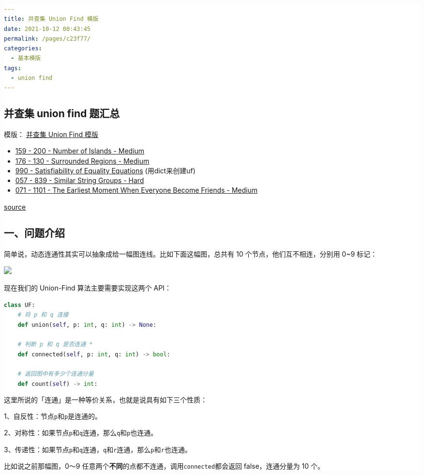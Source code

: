 ```yaml
---
title: 并查集 Union Find 模版
date: 2021-10-12 00:43:45
permalink: /pages/c23f77/
categories:
  - 基本模版
tags:
  - union find
---
```


## 并查集  union find 题汇总
模版： [并查集 Union Find 模版](/pages/c23f77/)
- [159 - 200 - Number of Islands - Medium](/pages/77d28f/)
- [176 - 130 - Surrounded Regions - Medium](/pages/c5eb3c/)
- [990 - Satisfiability of Equality Equations](/pages/cf5f25/) (用dict来创建uf)
- [057 - 839 - Similar String Groups - Hard](/pages/29bed6/)
- [071 - 1101 - The Earliest Moment When Everyone Become Friends - Medium](/pages/bbe39b/)




[source](https://mp.weixin.qq.com/s?__biz=MzAxODQxMDM0Mw==&mid=2247497087&idx=1&sn=6d68414edf4a19e2d1fba94210851eeb&scene=21#wechat_redirect)

## 一、问题介绍

简单说，动态连通性其实可以抽象成给一幅图连线。比如下面这幅图，总共有 10 个节点，他们互不相连，分别用 0~9 标记：

![](https://raw.githubusercontent.com/emmableu/image/master/202208132258357.png)

现在我们的 Union-Find 算法主要需要实现这两个 API：
```python
class UF:
	# 将 p 和 q 连接
	def union(self, p: int, q: int) -> None:

	# 判断 p 和 q 是否连通 *
	def connected(self, p: int, q: int) -> bool:

	# 返回图中有多少个连通分量
	def count(self) -> int:
```


这里所说的「连通」是一种等价关系，也就是说具有如下三个性质：

1、自反性：节点`p`和`p`是连通的。

2、对称性：如果节点`p`和`q`连通，那么`q`和`p`也连通。

3、传递性：如果节点`p`和`q`连通，`q`和`r`连通，那么`p`和`r`也连通。

比如说之前那幅图，0～9 任意两个**不同**的点都不连通，调用`connected`都会返回 false，连通分量为 10 个。
